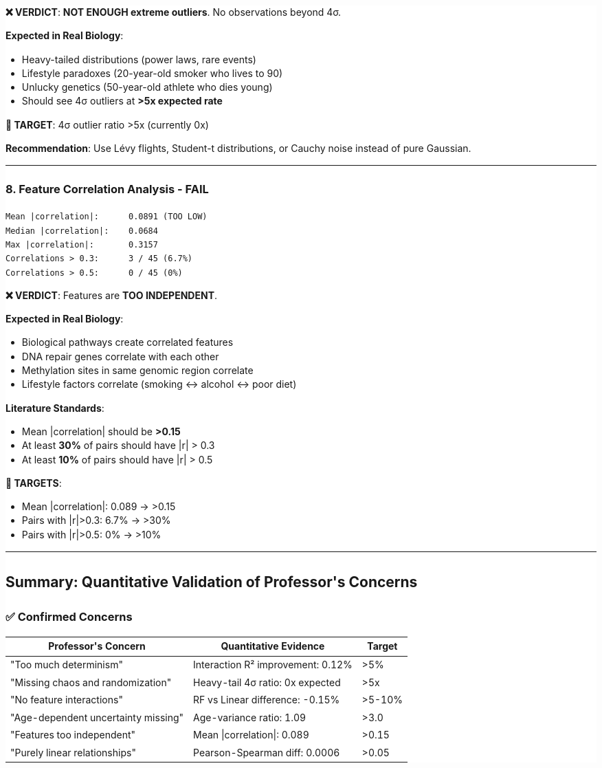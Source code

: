 **❌ VERDICT**: **NOT ENOUGH extreme outliers**. No observations beyond 4σ.

**Expected in Real Biology**:
- Heavy-tailed distributions (power laws, rare events)
- Lifestyle paradoxes (20-year-old smoker who lives to 90)
- Unlucky genetics (50-year-old athlete who dies young)
- Should see 4σ outliers at **>5x expected rate**

**🎯 TARGET**: 4σ outlier ratio >5x (currently 0x)

**Recommendation**: Use Lévy flights, Student-t distributions, or Cauchy noise instead of pure Gaussian.

---

### 8. Feature Correlation Analysis - **FAIL**

```
Mean |correlation|:      0.0891 (TOO LOW)
Median |correlation|:    0.0684
Max |correlation|:       0.3157
Correlations > 0.3:      3 / 45 (6.7%)
Correlations > 0.5:      0 / 45 (0%)
```

**❌ VERDICT**: Features are **TOO INDEPENDENT**.

**Expected in Real Biology**:
- Biological pathways create correlated features
- DNA repair genes correlate with each other
- Methylation sites in same genomic region correlate
- Lifestyle factors correlate (smoking ↔ alcohol ↔ poor diet)

**Literature Standards**:
- Mean |correlation| should be **>0.15**
- At least **30%** of pairs should have |r| > 0.3
- At least **10%** of pairs should have |r| > 0.5

**🎯 TARGETS**:
- Mean |correlation|: 0.089 → >0.15
- Pairs with |r|>0.3: 6.7% → >30%
- Pairs with |r|>0.5: 0% → >10%

---

## Summary: Quantitative Validation of Professor's Concerns

### ✅ **Confirmed Concerns**

| Professor's Concern | Quantitative Evidence | Target |
|---------------------|----------------------|---------|
| "Too much determinism" | Interaction R² improvement: 0.12% | >5% |
| "Missing chaos and randomization" | Heavy-tail 4σ ratio: 0x expected | >5x |
| "No feature interactions" | RF vs Linear difference: -0.15% | >5-10% |
| "Age-dependent uncertainty missing" | Age-variance ratio: 1.09 | >3.0 |
| "Features too independent" | Mean \|correlation\|: 0.089 | >0.15 |
| "Purely linear relationships" | Pearson-Spearman diff: 0.0006 | >0.05 |
